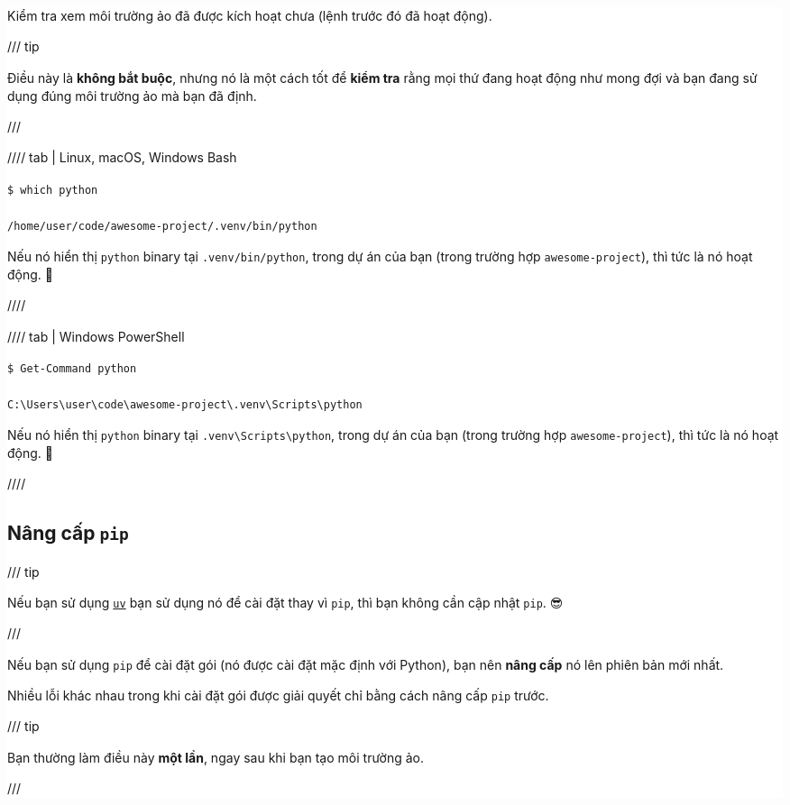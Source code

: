 Kiểm tra xem môi trường ảo đã được kích hoạt chưa (lệnh trước đó đã hoạt động).

/// tip

Điều này là **không bắt buộc**, nhưng nó là một cách tốt để **kiểm tra** rằng mọi thứ đang hoạt động như mong đợi và bạn đang sử dụng đúng môi trường ảo mà bạn đã định.

///

//// tab | Linux, macOS, Windows Bash

<div class="termy">

```console
$ which python

/home/user/code/awesome-project/.venv/bin/python
```

</div>

Nếu nó hiển thị `python` binary tại `.venv/bin/python`, trong dự án của bạn (trong trường hợp `awesome-project`), thì tức là nó hoạt động. 🎉

////

//// tab | Windows PowerShell

<div class="termy">

```console
$ Get-Command python

C:\Users\user\code\awesome-project\.venv\Scripts\python
```

</div>

Nếu nó hiển thị `python` binary tại `.venv\Scripts\python`, trong dự án của bạn (trong trường hợp `awesome-project`), thì tức là nó hoạt động. 🎉

////

## Nâng cấp `pip`

/// tip

Nếu bạn sử dụng <a href="https://github.com/astral-sh/uv" class="external-link" target="_blank">`uv`</a> bạn sử dụng nó để cài đặt thay vì `pip`, thì bạn không cần cập nhật `pip`. 😎

///

Nếu bạn sử dụng `pip` để cài đặt gói (nó được cài đặt mặc định với Python), bạn nên **nâng cấp** nó lên phiên bản mới nhất.

Nhiều lỗi khác nhau trong khi cài đặt gói được giải quyết chỉ bằng cách nâng cấp `pip` trước.

/// tip

Bạn thường làm điều này **một lần**, ngay sau khi bạn tạo môi trường ảo.

///
